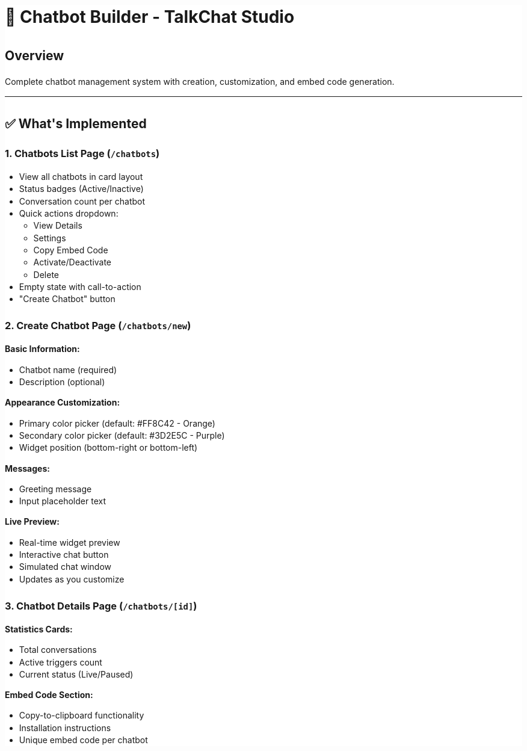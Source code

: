 # 🤖 Chatbot Builder - TalkChat Studio

## Overview

Complete chatbot management system with creation, customization, and embed code generation.

---

## ✅ What's Implemented

### 1. **Chatbots List Page** (`/chatbots`)
- View all chatbots in card layout
- Status badges (Active/Inactive)
- Conversation count per chatbot
- Quick actions dropdown:
  - View Details
  - Settings
  - Copy Embed Code
  - Activate/Deactivate
  - Delete
- Empty state with call-to-action
- "Create Chatbot" button

### 2. **Create Chatbot Page** (`/chatbots/new`)
**Basic Information:**
- Chatbot name (required)
- Description (optional)

**Appearance Customization:**
- Primary color picker (default: #FF8C42 - Orange)
- Secondary color picker (default: #3D2E5C - Purple)
- Widget position (bottom-right or bottom-left)

**Messages:**
- Greeting message
- Input placeholder text

**Live Preview:**
- Real-time widget preview
- Interactive chat button
- Simulated chat window
- Updates as you customize

### 3. **Chatbot Details Page** (`/chatbots/[id]`)
**Statistics Cards:**
- Total conversations
- Active triggers count
- Current status (Live/Paused)

**Embed Code Section:**
- Copy-to-clipboard functionality
- Installation instructions
- Unique embed code per chatbot
